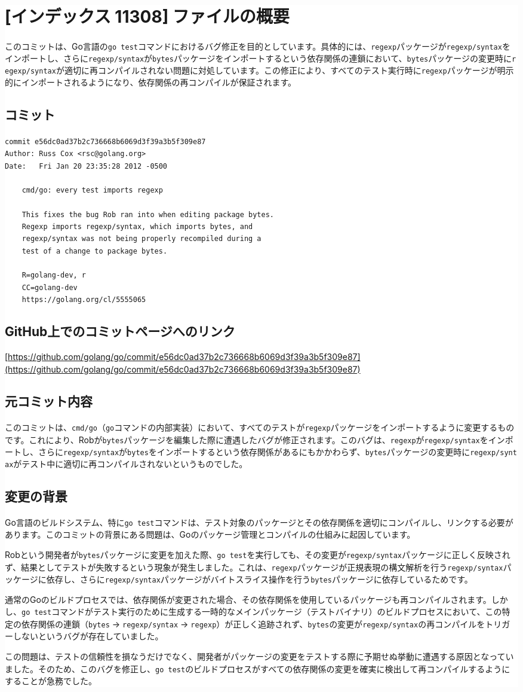 # [インデックス 11308] ファイルの概要

このコミットは、Go言語の`go test`コマンドにおけるバグ修正を目的としています。具体的には、`regexp`パッケージが`regexp/syntax`をインポートし、さらに`regexp/syntax`が`bytes`パッケージをインポートするという依存関係の連鎖において、`bytes`パッケージの変更時に`regexp/syntax`が適切に再コンパイルされない問題に対処しています。この修正により、すべてのテスト実行時に`regexp`パッケージが明示的にインポートされるようになり、依存関係の再コンパイルが保証されます。

## コミット

```
commit e56dc0ad37b2c736668b6069d3f39a3b5f309e87
Author: Russ Cox <rsc@golang.org>
Date:   Fri Jan 20 23:35:28 2012 -0500

    cmd/go: every test imports regexp
    
    This fixes the bug Rob ran into when editing package bytes.
    Regexp imports regexp/syntax, which imports bytes, and
    regexp/syntax was not being properly recompiled during a
    test of a change to package bytes.
    
    R=golang-dev, r
    CC=golang-dev
    https://golang.org/cl/5555065
```

## GitHub上でのコミットページへのリンク

[https://github.com/golang/go/commit/e56dc0ad37b2c736668b6069d3f39a3b5f309e87](https://github.com/golang/go/commit/e56dc0ad37b2c736668b6069d3f39a3b5f309e87)

## 元コミット内容

このコミットは、`cmd/go`（`go`コマンドの内部実装）において、すべてのテストが`regexp`パッケージをインポートするように変更するものです。これにより、Robが`bytes`パッケージを編集した際に遭遇したバグが修正されます。このバグは、`regexp`が`regexp/syntax`をインポートし、さらに`regexp/syntax`が`bytes`をインポートするという依存関係があるにもかかわらず、`bytes`パッケージの変更時に`regexp/syntax`がテスト中に適切に再コンパイルされないというものでした。

## 変更の背景

Go言語のビルドシステム、特に`go test`コマンドは、テスト対象のパッケージとその依存関係を適切にコンパイルし、リンクする必要があります。このコミットの背景にある問題は、Goのパッケージ管理とコンパイルの仕組みに起因しています。

Robという開発者が`bytes`パッケージに変更を加えた際、`go test`を実行しても、その変更が`regexp/syntax`パッケージに正しく反映されず、結果としてテストが失敗するという現象が発生しました。これは、`regexp`パッケージが正規表現の構文解析を行う`regexp/syntax`パッケージに依存し、さらに`regexp/syntax`パッケージがバイトスライス操作を行う`bytes`パッケージに依存しているためです。

通常のGoのビルドプロセスでは、依存関係が変更された場合、その依存関係を使用しているパッケージも再コンパイルされます。しかし、`go test`コマンドがテスト実行のために生成する一時的なメインパッケージ（テストバイナリ）のビルドプロセスにおいて、この特定の依存関係の連鎖（`bytes` -> `regexp/syntax` -> `regexp`）が正しく追跡されず、`bytes`の変更が`regexp/syntax`の再コンパイルをトリガーしないというバグが存在していました。

この問題は、テストの信頼性を損なうだけでなく、開発者がパッケージの変更をテストする際に予期せぬ挙動に遭遇する原因となっていました。そのため、このバグを修正し、`go test`のビルドプロセスがすべての依存関係の変更を確実に検出して再コンパイルするようにすることが急務でした。
